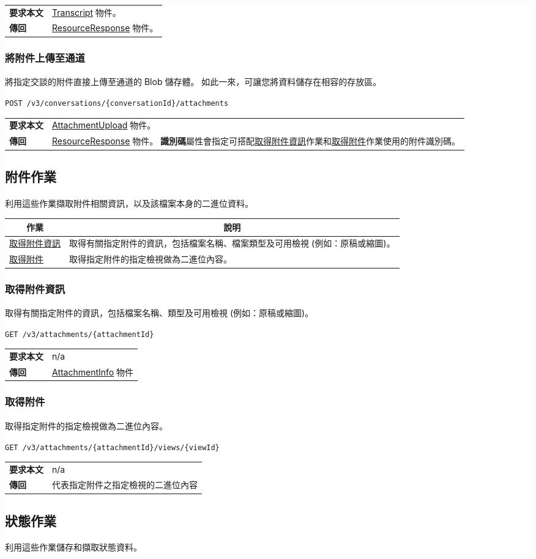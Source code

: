 | | |
|----|----|
| **要求本文** | [Transcript](#transcript-object) 物件。 |
| **傳回** | [ResourceResponse](#resourceresponse-object) 物件。 | 

### <a name="upload-attachment-to-channel"></a>將附件上傳至通道
將指定交談的附件直接上傳至通道的 Blob 儲存體。 如此一來，可讓您將資料儲存在相容的存放區。
```http 
POST /v3/conversations/{conversationId}/attachments
```

| | |
|----|----|
| **要求本文** | [AttachmentUpload](#attachmentupload-object) 物件。 |
| **傳回** | [ResourceResponse](#resourceresponse-object) 物件。 **識別碼**屬性會指定可搭配[取得附件資訊](#get-attachment-info)作業和[取得附件](#get-attachment)作業使用的附件識別碼。 | 

## <a name="attachment-operations"></a>附件作業 
利用這些作業擷取附件相關資訊，以及該檔案本身的二進位資料。

| 作業 | 說明 |
|----|----|
| [取得附件資訊](#get-attachment-info) | 取得有關指定附件的資訊，包括檔案名稱、檔案類型及可用檢視 (例如：原稿或縮圖)。 |
| [取得附件](#get-attachment) | 取得指定附件的指定檢視做為二進位內容。 | 

### <a name="get-attachment-info"></a>取得附件資訊 
取得有關指定附件的資訊，包括檔案名稱、類型及可用檢視 (例如：原稿或縮圖)。
```http
GET /v3/attachments/{attachmentId}
```

| | |
|----|----|
| **要求本文** | n/a |
| **傳回** | [AttachmentInfo](#attachmentinfo-object) 物件 | 

### <a name="get-attachment"></a>取得附件
取得指定附件的指定檢視做為二進位內容。
```http
GET /v3/attachments/{attachmentId}/views/{viewId}
```

| | |
|----|----|
| **要求本文** | n/a |
| **傳回** | 代表指定附件之指定檢視的二進位內容 | 

## <a name="state-operations"></a>狀態作業
利用這些作業儲存和擷取狀態資料。
